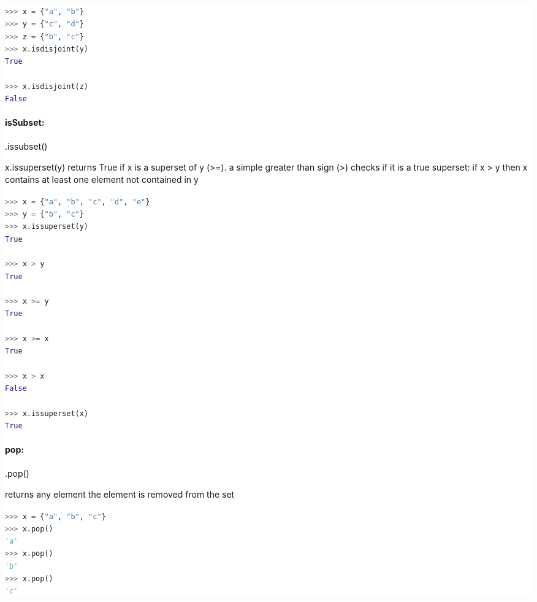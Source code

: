 ```py
>>> x = {"a", "b"}
>>> y = {"c", "d"}
>>> z = {"b", "c"}
>>> x.isdisjoint(y)
True

>>> x.isdisjoint(z)
False
```

#### isSubset:

.issubset()

x.issuperset(y) returns True if x is a superset of y (>=).
a simple greater than sign (>) checks if it is a true superset:
if x > y then x contains at least one element not contained in y

```py
>>> x = {"a", "b", "c", "d", "e"}
>>> y = {"b", "c"}
>>> x.issuperset(y)
True

>>> x > y
True

>>> x >= y
True

>>> x >= x
True

>>> x > x
False

>>> x.issuperset(x)
True
```

#### pop:

.pop()

returns any element the element is removed from the set

```py
>>> x = {"a", "b", "c"}
>>> x.pop()
'a'
>>> x.pop()
'b'
>>> x.pop()
'c'
```
